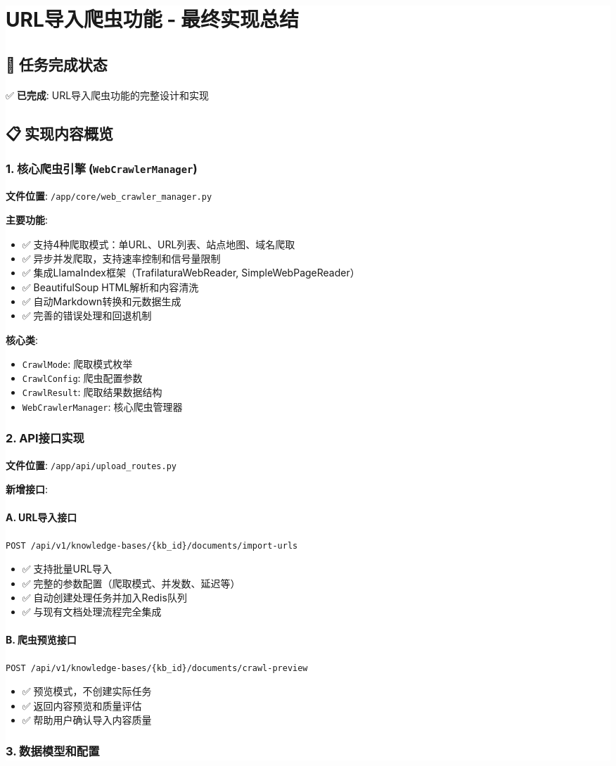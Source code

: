 # URL导入爬虫功能 - 最终实现总结

## 🎯 任务完成状态

✅ **已完成**: URL导入爬虫功能的完整设计和实现

## 📋 实现内容概览

### 1. 核心爬虫引擎 (`WebCrawlerManager`)

**文件位置**: `/app/core/web_crawler_manager.py`

**主要功能**:
- ✅ 支持4种爬取模式：单URL、URL列表、站点地图、域名爬取
- ✅ 异步并发爬取，支持速率控制和信号量限制
- ✅ 集成LlamaIndex框架（TrafilaturaWebReader, SimpleWebPageReader）
- ✅ BeautifulSoup HTML解析和内容清洗
- ✅ 自动Markdown转换和元数据生成
- ✅ 完善的错误处理和回退机制

**核心类**:
- `CrawlMode`: 爬取模式枚举
- `CrawlConfig`: 爬虫配置参数
- `CrawlResult`: 爬取结果数据结构
- `WebCrawlerManager`: 核心爬虫管理器

### 2. API接口实现

**文件位置**: `/app/api/upload_routes.py`

**新增接口**:

#### A. URL导入接口
```http
POST /api/v1/knowledge-bases/{kb_id}/documents/import-urls
```
- ✅ 支持批量URL导入
- ✅ 完整的参数配置（爬取模式、并发数、延迟等）
- ✅ 自动创建处理任务并加入Redis队列
- ✅ 与现有文档处理流程完全集成

#### B. 爬虫预览接口
```http
POST /api/v1/knowledge-bases/{kb_id}/documents/crawl-preview
```
- ✅ 预览模式，不创建实际任务
- ✅ 返回内容预览和质量评估
- ✅ 帮助用户确认导入内容质量

### 3. 数据模型和配置
